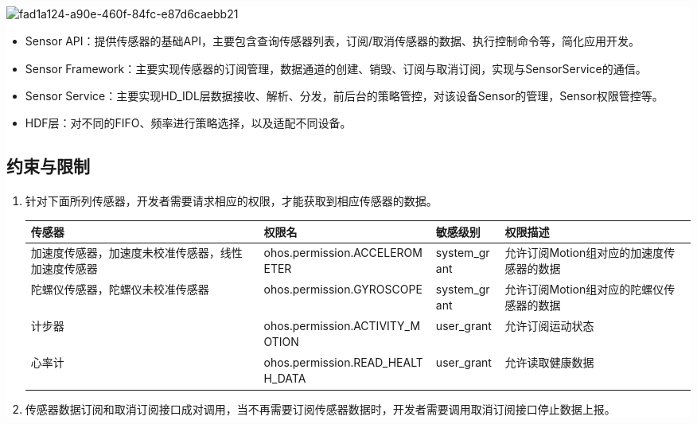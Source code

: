 ![fad1a124-a90e-460f-84fc-e87d6caebb21](figures/fad1a124-a90e-460f-84fc-e87d6caebb21.png)

- Sensor API：提供传感器的基础API，主要包含查询传感器列表，订阅/取消传感器的数据、执行控制命令等，简化应用开发。

- Sensor Framework：主要实现传感器的订阅管理，数据通道的创建、销毁、订阅与取消订阅，实现与SensorService的通信。

- Sensor Service：主要实现HD_IDL层数据接收、解析、分发，前后台的策略管控，对该设备Sensor的管理，Sensor权限管控等。

- HDF层：对不同的FIFO、频率进行策略选择，以及适配不同设备。


## 约束与限制

1. 针对下面所列传感器，开发者需要请求相应的权限，才能获取到相应传感器的数据。

    | 传感器                       | 权限名                              | 敏感级别         | 权限描述                    |
    | ------------------------- | -------------------------------- | ------------ | ----------------------- |
    | 加速度传感器，加速度未校准传感器，线性加速度传感器 | ohos.permission.ACCELEROMETER    | system_grant | 允许订阅Motion组对应的加速度传感器的数据 |
    | 陀螺仪传感器，陀螺仪未校准传感器          | ohos.permission.GYROSCOPE        | system_grant | 允许订阅Motion组对应的陀螺仪传感器的数据 |
    | 计步器                       | ohos.permission.ACTIVITY_MOTION  | user_grant   | 允许订阅运动状态                |
    | 心率计                       | ohos.permission.READ_HEALTH_DATA | user_grant   | 允许读取健康数据                |
    
2. 传感器数据订阅和取消订阅接口成对调用，当不再需要订阅传感器数据时，开发者需要调用取消订阅接口停止数据上报。